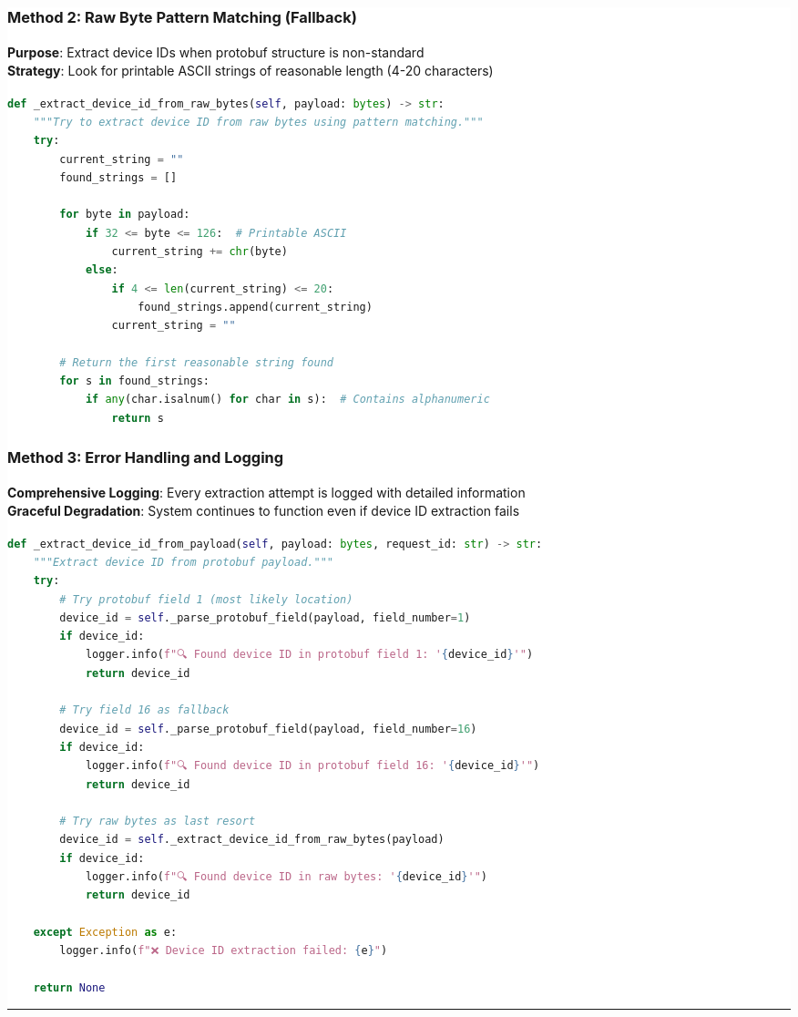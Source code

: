 
### Method 2: Raw Byte Pattern Matching (Fallback)

**Purpose**: Extract device IDs when protobuf structure is non-standard  
**Strategy**: Look for printable ASCII strings of reasonable length (4-20 characters)

```python
def _extract_device_id_from_raw_bytes(self, payload: bytes) -> str:
    """Try to extract device ID from raw bytes using pattern matching."""
    try:
        current_string = ""
        found_strings = []

        for byte in payload:
            if 32 <= byte <= 126:  # Printable ASCII
                current_string += chr(byte)
            else:
                if 4 <= len(current_string) <= 20:
                    found_strings.append(current_string)
                current_string = ""

        # Return the first reasonable string found
        for s in found_strings:
            if any(char.isalnum() for char in s):  # Contains alphanumeric
                return s
```

### Method 3: Error Handling and Logging

**Comprehensive Logging**: Every extraction attempt is logged with detailed information  
**Graceful Degradation**: System continues to function even if device ID extraction fails

```python
def _extract_device_id_from_payload(self, payload: bytes, request_id: str) -> str:
    """Extract device ID from protobuf payload."""
    try:
        # Try protobuf field 1 (most likely location)
        device_id = self._parse_protobuf_field(payload, field_number=1)
        if device_id:
            logger.info(f"🔍 Found device ID in protobuf field 1: '{device_id}'")
            return device_id

        # Try field 16 as fallback
        device_id = self._parse_protobuf_field(payload, field_number=16)
        if device_id:
            logger.info(f"🔍 Found device ID in protobuf field 16: '{device_id}'")
            return device_id

        # Try raw bytes as last resort
        device_id = self._extract_device_id_from_raw_bytes(payload)
        if device_id:
            logger.info(f"🔍 Found device ID in raw bytes: '{device_id}'")
            return device_id

    except Exception as e:
        logger.info(f"❌ Device ID extraction failed: {e}")

    return None
```

---